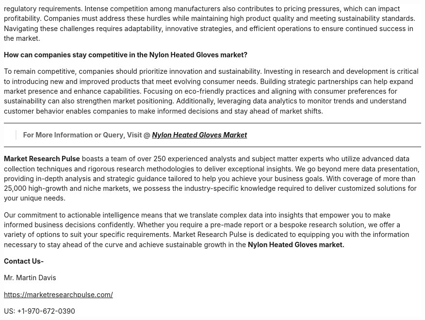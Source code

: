 regulatory requirements. Intense competition among manufacturers also contributes to pricing pressures, which can impact profitability. Companies must address these hurdles while maintaining high product quality and meeting sustainability standards. Navigating these challenges requires adaptability, innovative strategies, and efficient operations to ensure continued success in the market.</p><p><strong>How can companies stay competitive in the Nylon Heated Gloves market?</strong></p><p>To remain competitive, companies should prioritize innovation and sustainability. Investing in research and development is critical to introducing new and improved products that meet evolving consumer needs. Building strategic partnerships can help expand market presence and enhance capabilities. Focusing on eco-friendly practices and aligning with consumer preferences for sustainability can also strengthen market positioning. Additionally, leveraging data analytics to monitor trends and understand customer behavior enables companies to make informed decisions and stay ahead of market shifts.</p><hr /><blockquote><p><strong>For More Information or Query, Visit @&nbsp;<em><a href="https://marketresearchpulse.com/report/61347/nylon-heated-gloves-market?utm_source=Linkedin&utm_medium=028">Nylon Heated Gloves Market</a></em></strong></p></blockquote><hr /><p><strong>Market Research Pulse</strong> boasts a team of over 250 experienced analysts and subject matter experts who utilize advanced data collection techniques and rigorous research methodologies to deliver exceptional insights. We go beyond mere data presentation, providing in-depth analysis and strategic guidance tailored to help you achieve your business goals. With coverage of more than 25,000 high-growth and niche markets, we possess the industry-specific knowledge required to deliver customized solutions for your unique needs.</p><p>Our commitment to actionable intelligence means that we translate complex data into insights that empower you to make informed business decisions confidently. Whether you require a pre-made report or a bespoke research solution, we offer a variety of options to suit your specific requirements. Market Research Pulse is dedicated to equipping you with the information necessary to stay ahead of the curve and achieve sustainable growth in the <strong>Nylon Heated Gloves market.</strong></p><p><strong>Contact Us-</strong></p><p>Mr. Martin Davis</p><p>https://marketresearchpulse.com/</p><p>US: +1-970-672-0390</p>
